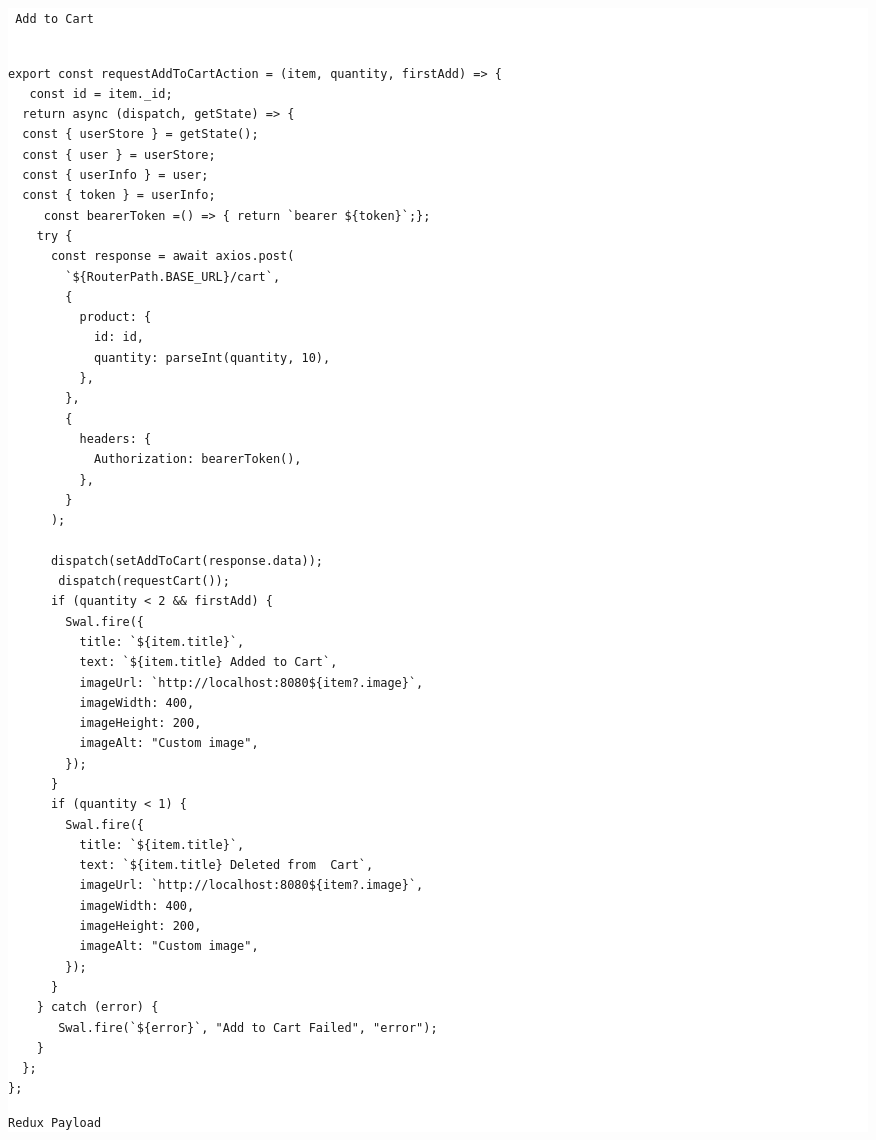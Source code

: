  ` Add to Cart`
 
 ```
 
 export const requestAddToCartAction = (item, quantity, firstAdd) => {
    const id = item._id;
   return async (dispatch, getState) => {
   const { userStore } = getState();
   const { user } = userStore;
   const { userInfo } = user;
   const { token } = userInfo; 
      const bearerToken =() => { return `bearer ${token}`;};
     try {
       const response = await axios.post(
         `${RouterPath.BASE_URL}/cart`,
         {
           product: {
             id: id,
             quantity: parseInt(quantity, 10),
           },
         },
         {
           headers: {
             Authorization: bearerToken(),
           },
         }
       );

       dispatch(setAddToCart(response.data));
        dispatch(requestCart());
       if (quantity < 2 && firstAdd) {
         Swal.fire({
           title: `${item.title}`,
           text: `${item.title} Added to Cart`,
           imageUrl: `http://localhost:8080${item?.image}`,
           imageWidth: 400,
           imageHeight: 200,
           imageAlt: "Custom image",
         });
       }
       if (quantity < 1) {
         Swal.fire({
           title: `${item.title}`,
           text: `${item.title} Deleted from  Cart`,
           imageUrl: `http://localhost:8080${item?.image}`,
           imageWidth: 400,
           imageHeight: 200,
           imageAlt: "Custom image",
         });
       }
     } catch (error) {
        Swal.fire(`${error}`, "Add to Cart Failed", "error");
     }
   };
};

 ```
` Redux Payload `
